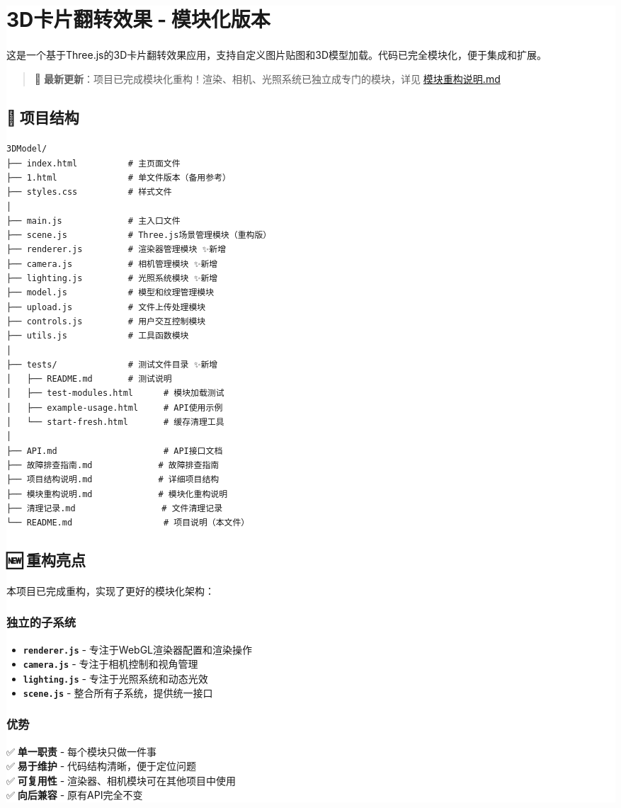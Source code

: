 # 3D卡片翻转效果 - 模块化版本

这是一个基于Three.js的3D卡片翻转效果应用，支持自定义图片贴图和3D模型加载。代码已完全模块化，便于集成和扩展。

> 🎉 **最新更新**：项目已完成模块化重构！渲染、相机、光照系统已独立成专门的模块，详见 [模块重构说明.md](模块重构说明.md)

## 📁 项目结构

```
3DModel/
├── index.html          # 主页面文件
├── 1.html              # 单文件版本（备用参考）
├── styles.css          # 样式文件
│
├── main.js             # 主入口文件
├── scene.js            # Three.js场景管理模块（重构版）
├── renderer.js         # 渲染器管理模块 ✨新增
├── camera.js           # 相机管理模块 ✨新增
├── lighting.js         # 光照系统模块 ✨新增
├── model.js            # 模型和纹理管理模块
├── upload.js           # 文件上传处理模块
├── controls.js         # 用户交互控制模块
├── utils.js            # 工具函数模块
│
├── tests/              # 测试文件目录 ✨新增
│   ├── README.md       # 测试说明
│   ├── test-modules.html      # 模块加载测试
│   ├── example-usage.html     # API使用示例
│   └── start-fresh.html       # 缓存清理工具
│
├── API.md                     # API接口文档
├── 故障排查指南.md             # 故障排查指南
├── 项目结构说明.md             # 详细项目结构
├── 模块重构说明.md             # 模块化重构说明
├── 清理记录.md                 # 文件清理记录
└── README.md                  # 项目说明（本文件）
```

## 🆕 重构亮点

本项目已完成重构，实现了更好的模块化架构：

### 独立的子系统
- **`renderer.js`** - 专注于WebGL渲染器配置和渲染操作
- **`camera.js`** - 专注于相机控制和视角管理
- **`lighting.js`** - 专注于光照系统和动态光效
- **`scene.js`** - 整合所有子系统，提供统一接口

### 优势
✅ **单一职责** - 每个模块只做一件事  
✅ **易于维护** - 代码结构清晰，便于定位问题  
✅ **可复用性** - 渲染器、相机模块可在其他项目中使用  
✅ **向后兼容** - 原有API完全不变  
